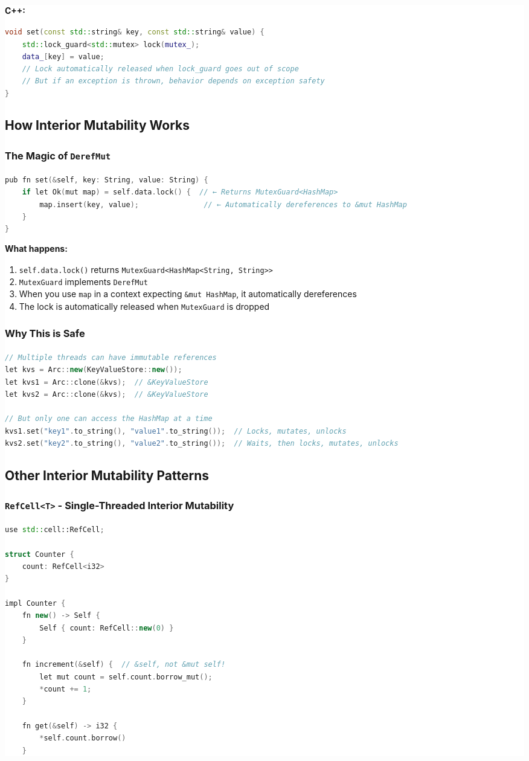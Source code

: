 **C++:**
```cpp
void set(const std::string& key, const std::string& value) {
    std::lock_guard<std::mutex> lock(mutex_);
    data_[key] = value;
    // Lock automatically released when lock_guard goes out of scope
    // But if an exception is thrown, behavior depends on exception safety
}
```

## How Interior Mutability Works

### The Magic of `DerefMut`

```cpp
pub fn set(&self, key: String, value: String) {
    if let Ok(mut map) = self.data.lock() {  // ← Returns MutexGuard<HashMap>
        map.insert(key, value);               // ← Automatically dereferences to &mut HashMap
    }
}
```

**What happens:**
1. `self.data.lock()` returns `MutexGuard<HashMap<String, String>>`
2. `MutexGuard` implements `DerefMut`
3. When you use `map` in a context expecting `&mut HashMap`, it automatically dereferences
4. The lock is automatically released when `MutexGuard` is dropped

### Why This is Safe

```cpp
// Multiple threads can have immutable references
let kvs = Arc::new(KeyValueStore::new());
let kvs1 = Arc::clone(&kvs);  // &KeyValueStore
let kvs2 = Arc::clone(&kvs);  // &KeyValueStore

// But only one can access the HashMap at a time
kvs1.set("key1".to_string(), "value1".to_string());  // Locks, mutates, unlocks
kvs2.set("key2".to_string(), "value2".to_string());  // Waits, then locks, mutates, unlocks
```

## Other Interior Mutability Patterns

### `RefCell<T>` - Single-Threaded Interior Mutability

```cpp
use std::cell::RefCell;

struct Counter {
    count: RefCell<i32>
}

impl Counter {
    fn new() -> Self {
        Self { count: RefCell::new(0) }
    }
    
    fn increment(&self) {  // &self, not &mut self!
        let mut count = self.count.borrow_mut();
        *count += 1;
    }
    
    fn get(&self) -> i32 {
        *self.count.borrow()
    }
```